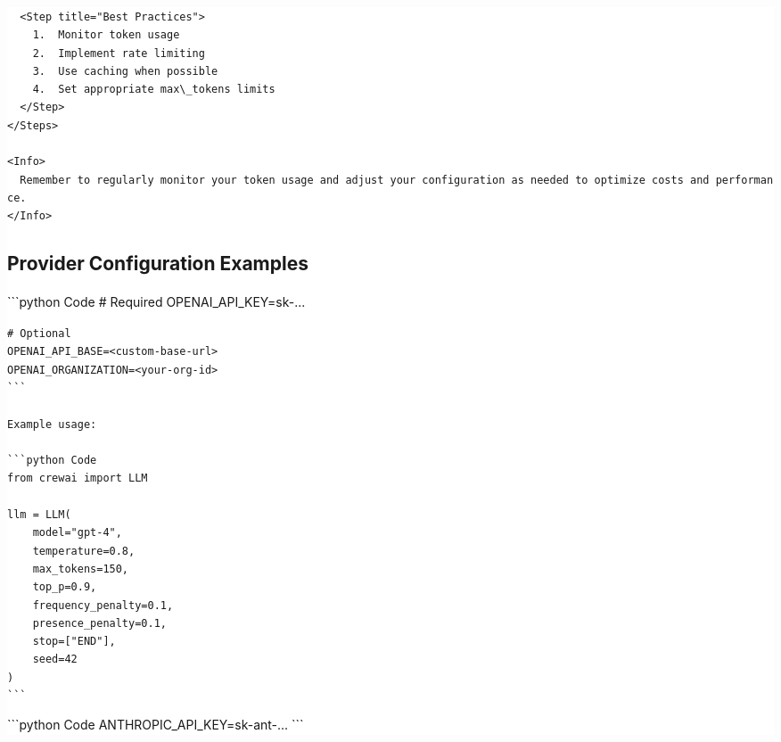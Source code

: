      <Step title="Best Practices">
        1.  Monitor token usage
        2.  Implement rate limiting
        3.  Use caching when possible
        4.  Set appropriate max\_tokens limits
      </Step>
    </Steps>

    <Info>
      Remember to regularly monitor your token usage and adjust your configuration as needed to optimize costs and performance.
    </Info>
  </Accordion>
</AccordionGroup>

## Provider Configuration Examples

<AccordionGroup>
  <Accordion title="OpenAI">
    ```python Code
    # Required
    OPENAI_API_KEY=sk-...

    # Optional
    OPENAI_API_BASE=<custom-base-url>
    OPENAI_ORGANIZATION=<your-org-id>
    ```

    Example usage:

    ```python Code
    from crewai import LLM

    llm = LLM(
        model="gpt-4",
        temperature=0.8,
        max_tokens=150,
        top_p=0.9,
        frequency_penalty=0.1,
        presence_penalty=0.1,
        stop=["END"],
        seed=42
    )
    ```
  </Accordion>

  <Accordion title="Anthropic">
    ```python Code
    ANTHROPIC_API_KEY=sk-ant-...
    ```

